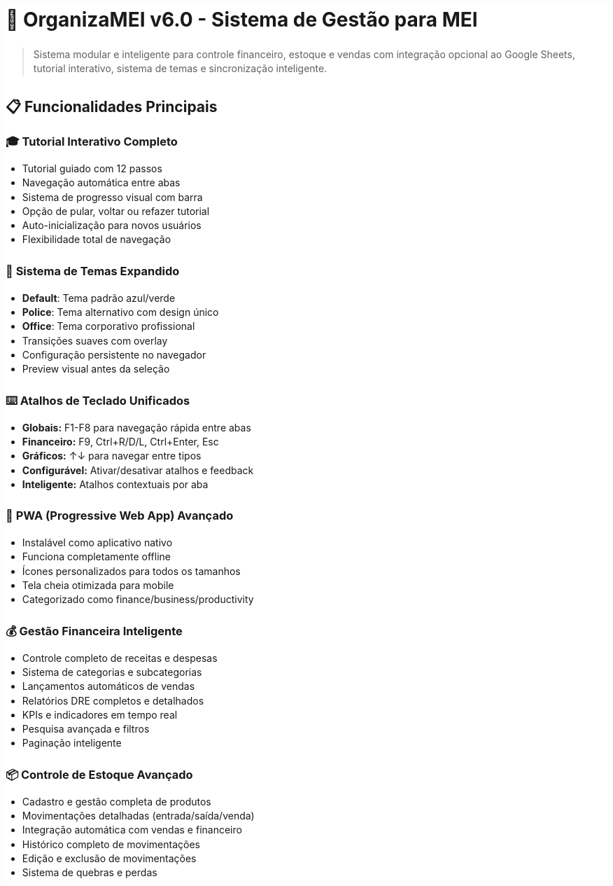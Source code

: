 # 🚀 **OrganizaMEI v6.0** - Sistema de Gestão para MEI

> Sistema modular e inteligente para controle financeiro, estoque e vendas com integração opcional ao Google Sheets, tutorial interativo, sistema de temas e sincronização inteligente.

## 📋 **Funcionalidades Principais**

### 🎓 **Tutorial Interativo Completo**
- Tutorial guiado com 12 passos
- Navegação automática entre abas
- Sistema de progresso visual com barra
- Opção de pular, voltar ou refazer tutorial
- Auto-inicialização para novos usuários
- Flexibilidade total de navegação

### 🎨 **Sistema de Temas Expandido**
- **Default**: Tema padrão azul/verde
- **Police**: Tema alternativo com design único
- **Office**: Tema corporativo profissional
- Transições suaves com overlay
- Configuração persistente no navegador
- Preview visual antes da seleção

### ⌨️ **Atalhos de Teclado Unificados**
- **Globais:** F1-F8 para navegação rápida entre abas
- **Financeiro:** F9, Ctrl+R/D/L, Ctrl+Enter, Esc
- **Gráficos:** ↑↓ para navegar entre tipos
- **Configurável:** Ativar/desativar atalhos e feedback
- **Inteligente:** Atalhos contextuais por aba

### 📱 **PWA (Progressive Web App) Avançado**
- Instalável como aplicativo nativo
- Funciona completamente offline
- Ícones personalizados para todos os tamanhos
- Tela cheia otimizada para mobile
- Categorizado como finance/business/productivity

### 💰 **Gestão Financeira Inteligente**
- Controle completo de receitas e despesas
- Sistema de categorias e subcategorias
- Lançamentos automáticos de vendas
- Relatórios DRE completos e detalhados
- KPIs e indicadores em tempo real
- Pesquisa avançada e filtros
- Paginação inteligente

### 📦 **Controle de Estoque Avançado**
- Cadastro e gestão completa de produtos
- Movimentações detalhadas (entrada/saída/venda)
- Integração automática com vendas e financeiro
- Histórico completo de movimentações
- Edição e exclusão de movimentações
- Sistema de quebras e perdas
